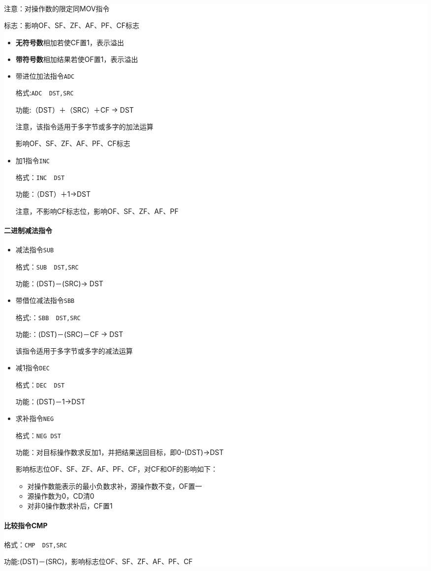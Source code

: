  注意：对操作数的限定同MOV指令

  标志：影响OF、SF、ZF、AF、PF、CF标志

  - **无符号数**相加若使CF置1，表示溢出
  - **带符号数**相加结果若使OF置1，表示溢出

- 带进位加法指令`ADC`

  格式:`ADC  DST,SRC`

  功能:（DST）＋（SRC）＋CF → DST

  注意，该指令适用于多字节或多字的加法运算

  影响OF、SF、ZF、AF、PF、CF标志

- 加1指令`INC`

  格式：`INC  DST`

  功能：（DST）＋1→DST

  注意，不影响CF标志位，影响OF、SF、ZF、AF、PF

#### 二进制减法指令

- 减法指令`SUB`

  格式：`SUB  DST,SRC`

  功能：(DST)－(SRC)→ DST

- 带借位减法指令`SBB`

  格式:：`SBB  DST,SRC`

  功能:：(DST)－(SRC)－CF → DST

  该指令适用于多字节或多字的减法运算

- 减1指令`DEC`

  格式：`DEC  DST`

  功能：(DST)－1→DST
  
- 求补指令`NEG`

  格式：`NEG DST`

  功能：对目标操作数求反加1，并把结果送回目标，即0-(DST)→DST

  影响标志位OF、SF、ZF、AF、PF、CF，对CF和OF的影响如下：

  - 对操作数能表示的最小负数求补，源操作数不变，OF置一
  - 源操作数为0，CD清0
  - 对非0操作数求补后，CF置1

#### 比较指令CMP

格式：`CMP  DST,SRC`

功能:(DST)－(SRC)，影响标志位OF、SF、ZF、AF、PF、CF
